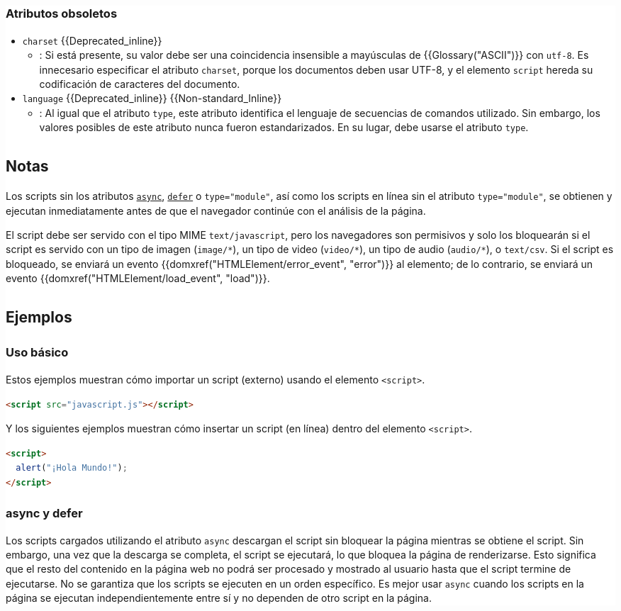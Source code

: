 ### Atributos obsoletos

- `charset` {{Deprecated_inline}}
  - : Si está presente, su valor debe ser una coincidencia insensible a mayúsculas de {{Glossary("ASCII")}} con `utf-8`. Es innecesario especificar el atributo `charset`, porque los documentos deben usar UTF-8, y el elemento `script` hereda su codificación de caracteres del documento.
- `language` {{Deprecated_inline}} {{Non-standard_Inline}}
  - : Al igual que el atributo `type`, este atributo identifica el lenguaje de secuencias de comandos utilizado. Sin embargo, los valores posibles de este atributo nunca fueron estandarizados. En su lugar, debe usarse el atributo `type`.

## Notas

Los scripts sin los atributos [`async`](#async), [`defer`](#defer) o `type="module"`, así como los scripts en línea sin el atributo `type="module"`, se obtienen y ejecutan inmediatamente antes de que el navegador continúe con el análisis de la página.

El script debe ser servido con el tipo MIME `text/javascript`, pero los navegadores son permisivos y solo los bloquearán si el script es servido con un tipo de imagen (`image/*`), un tipo de video (`video/*`), un tipo de audio (`audio/*`), o `text/csv`.
Si el script es bloqueado, se enviará un evento {{domxref("HTMLElement/error_event", "error")}} al elemento; de lo contrario, se enviará un evento {{domxref("HTMLElement/load_event", "load")}}.

## Ejemplos

### Uso básico

Estos ejemplos muestran cómo importar un script (externo) usando el elemento `<script>`.

```html
<script src="javascript.js"></script>
```

Y los siguientes ejemplos muestran cómo insertar un script (en línea) dentro del elemento `<script>`.

```html
<script>
  alert("¡Hola Mundo!");
</script>
```

### async y defer

Los scripts cargados utilizando el atributo `async` descargan el script sin bloquear la página mientras se obtiene el script.
Sin embargo, una vez que la descarga se completa, el script se ejecutará, lo que bloquea la página de renderizarse. Esto significa que el resto del contenido en la página web no podrá ser procesado y mostrado al usuario hasta que el script termine de ejecutarse.
No se garantiza que los scripts se ejecuten en un orden específico.
Es mejor usar `async` cuando los scripts en la página se ejecutan independientemente entre sí y no dependen de otro script en la página.
